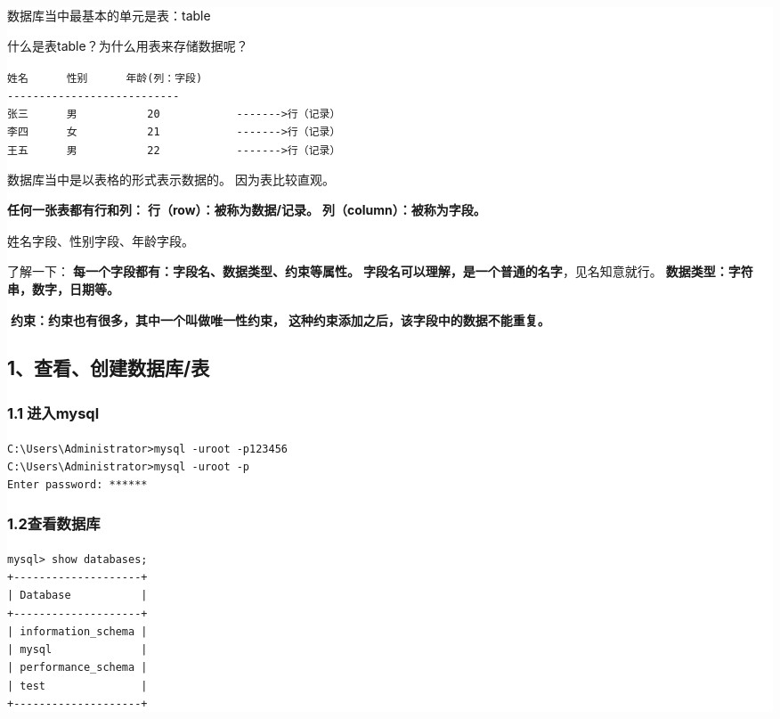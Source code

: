 数据库当中最基本的单元是表：table

什么是表table？为什么用表来存储数据呢？

```
姓名		性别		年龄(列：字段) 
---------------------------
张三		男			20            ------->行（记录）
李四		女			21            ------->行（记录）
王五		男			22            ------->行（记录）
```

数据库当中是以表格的形式表示数据的。
因为表比较直观。

**任何一张表都有行和列：**
	**行（row）：被称为数据/记录。**
	**列（column）：被称为字段。**

姓名字段、性别字段、年龄字段。

了解一下：
	**每一个字段都有：字段名、数据类型、约束等属性。**
	**字段名可以理解，是一个普通的名字**，见名知意就行。
	**数据类型：字符串，数字，日期等。**

​	**约束：约束也有很多，其中一个叫做唯一性约束，**
​		**这种约束添加之后，该字段中的数据不能重复。**







## 1、查看、创建数据库/表

### 1.1 进入mysql

```mysql
C:\Users\Administrator>mysql -uroot -p123456
C:\Users\Administrator>mysql -uroot -p
Enter password: ******
```

### 1.2查看数据库

```mysql
mysql> show databases;
+--------------------+
| Database           |
+--------------------+
| information_schema |
| mysql              |
| performance_schema |
| test               |
+--------------------+
```

